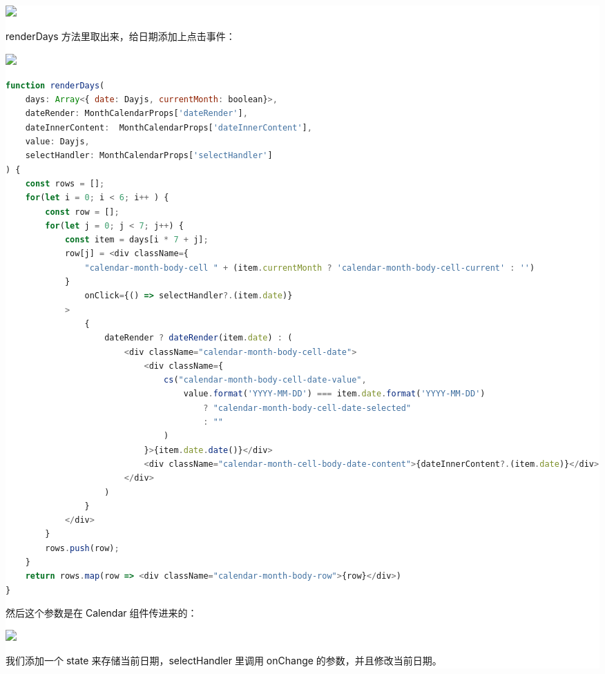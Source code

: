 ![](https://p9-juejin.byteimg.com/tos-cn-i-k3u1fbpfcp/6a50f65e85924b9cae201b1cd446b065~tplv-k3u1fbpfcp-jj-mark:0:0:0:0:q75.image#?w=1378&h=1156&s=208365&e=png&b=1f1f1f)

renderDays 方法里取出来，给日期添加上点击事件：

![](https://p9-juejin.byteimg.com/tos-cn-i-k3u1fbpfcp/7e2897d8428441fc819753099a2b462b~tplv-k3u1fbpfcp-jj-mark:0:0:0:0:q75.image#?w=1324&h=1322&s=283299&e=png&b=1f1f1f)

```javascript
function renderDays(
    days: Array<{ date: Dayjs, currentMonth: boolean}>,
    dateRender: MonthCalendarProps['dateRender'],
    dateInnerContent:  MonthCalendarProps['dateInnerContent'],
    value: Dayjs,
    selectHandler: MonthCalendarProps['selectHandler']
) {
    const rows = [];
    for(let i = 0; i < 6; i++ ) {
        const row = [];
        for(let j = 0; j < 7; j++) {
            const item = days[i * 7 + j];
            row[j] = <div className={
                "calendar-month-body-cell " + (item.currentMonth ? 'calendar-month-body-cell-current' : '')
            }
                onClick={() => selectHandler?.(item.date)}
            >
                {
                    dateRender ? dateRender(item.date) : (
                        <div className="calendar-month-body-cell-date">
                            <div className={
                                cs("calendar-month-body-cell-date-value",
                                    value.format('YYYY-MM-DD') === item.date.format('YYYY-MM-DD')
                                        ? "calendar-month-body-cell-date-selected"
                                        : ""
                                )
                            }>{item.date.date()}</div>
                            <div className="calendar-month-cell-body-date-content">{dateInnerContent?.(item.date)}</div>
                        </div>
                    )
                }
            </div>
        }
        rows.push(row);
    }
    return rows.map(row => <div className="calendar-month-body-row">{row}</div>)
}
```
然后这个参数是在 Calendar 组件传进来的：

![](https://p3-juejin.byteimg.com/tos-cn-i-k3u1fbpfcp/cdcbf3f66fa84b7a879d221f9b3d96ae~tplv-k3u1fbpfcp-jj-mark:0:0:0:0:q75.image#?w=1354&h=1220&s=237538&e=png&b=1f1f1f)

我们添加一个 state 来存储当前日期，selectHandler 里调用 onChange 的参数，并且修改当前日期。
